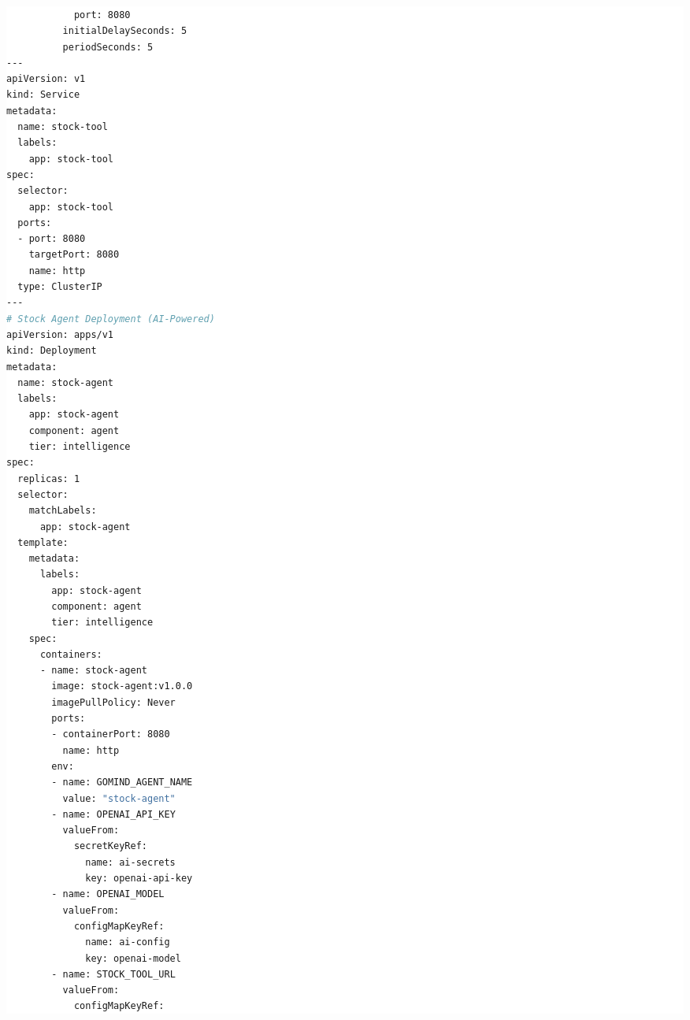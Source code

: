 ```bash
            port: 8080
          initialDelaySeconds: 5
          periodSeconds: 5
---
apiVersion: v1
kind: Service
metadata:
  name: stock-tool
  labels:
    app: stock-tool
spec:
  selector:
    app: stock-tool
  ports:
  - port: 8080
    targetPort: 8080
    name: http
  type: ClusterIP
---
# Stock Agent Deployment (AI-Powered)
apiVersion: apps/v1
kind: Deployment
metadata:
  name: stock-agent
  labels:
    app: stock-agent
    component: agent
    tier: intelligence
spec:
  replicas: 1
  selector:
    matchLabels:
      app: stock-agent
  template:
    metadata:
      labels:
        app: stock-agent
        component: agent
        tier: intelligence
    spec:
      containers:
      - name: stock-agent
        image: stock-agent:v1.0.0
        imagePullPolicy: Never
        ports:
        - containerPort: 8080
          name: http
        env:
        - name: GOMIND_AGENT_NAME
          value: "stock-agent"
        - name: OPENAI_API_KEY
          valueFrom:
            secretKeyRef:
              name: ai-secrets
              key: openai-api-key
        - name: OPENAI_MODEL
          valueFrom:
            configMapKeyRef:
              name: ai-config
              key: openai-model
        - name: STOCK_TOOL_URL
          valueFrom:
            configMapKeyRef:
```